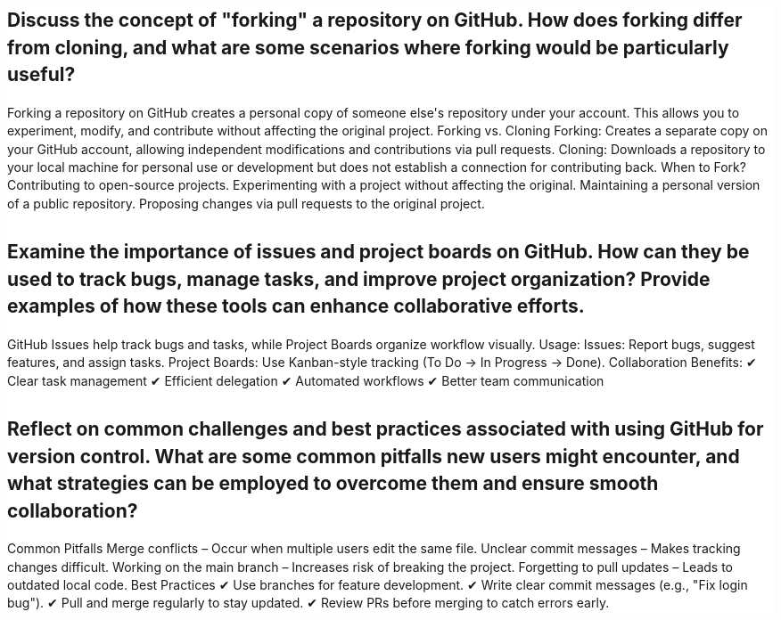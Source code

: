 ## Discuss the concept of "forking" a repository on GitHub. How does forking differ from cloning, and what are some scenarios where forking would be particularly useful?
Forking a repository on GitHub creates a personal copy of someone else's repository under your account. This allows you to experiment, modify, and contribute without affecting the original project.
Forking vs. Cloning
Forking: Creates a separate copy on your GitHub account, allowing independent modifications and contributions via pull requests.
Cloning: Downloads a repository to your local machine for personal use or development but does not establish a connection for contributing back.
When to Fork?
Contributing to open-source projects.
Experimenting with a project without affecting the original.
Maintaining a personal version of a public repository.
Proposing changes via pull requests to the original project.

## Examine the importance of issues and project boards on GitHub. How can they be used to track bugs, manage tasks, and improve project organization? Provide examples of how these tools can enhance collaborative efforts.
GitHub Issues help track bugs and tasks, while Project Boards organize workflow visually.
Usage:
Issues: Report bugs, suggest features, and assign tasks.
Project Boards: Use Kanban-style tracking (To Do → In Progress → Done).
Collaboration Benefits:
✔ Clear task management
✔ Efficient delegation
✔ Automated workflows
✔ Better team communication

## Reflect on common challenges and best practices associated with using GitHub for version control. What are some common pitfalls new users might encounter, and what strategies can be employed to overcome them and ensure smooth collaboration?
Common Pitfalls
Merge conflicts – Occur when multiple users edit the same file.
Unclear commit messages – Makes tracking changes difficult.
Working on the main branch – Increases risk of breaking the project.
Forgetting to pull updates – Leads to outdated local code.
Best Practices
✔ Use branches for feature development.
✔ Write clear commit messages (e.g., "Fix login bug").
✔ Pull and merge regularly to stay updated.
✔ Review PRs before merging to catch errors early.
